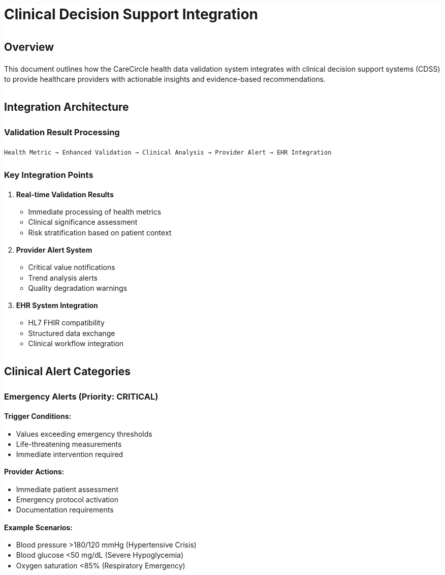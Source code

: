 # Clinical Decision Support Integration

## Overview

This document outlines how the CareCircle health data validation system integrates with clinical decision support systems (CDSS) to provide healthcare providers with actionable insights and evidence-based recommendations.

## Integration Architecture

### Validation Result Processing
```
Health Metric → Enhanced Validation → Clinical Analysis → Provider Alert → EHR Integration
```

### Key Integration Points

1. **Real-time Validation Results**
   - Immediate processing of health metrics
   - Clinical significance assessment
   - Risk stratification based on patient context

2. **Provider Alert System**
   - Critical value notifications
   - Trend analysis alerts
   - Quality degradation warnings

3. **EHR System Integration**
   - HL7 FHIR compatibility
   - Structured data exchange
   - Clinical workflow integration

## Clinical Alert Categories

### Emergency Alerts (Priority: CRITICAL)
**Trigger Conditions:**
- Values exceeding emergency thresholds
- Life-threatening measurements
- Immediate intervention required

**Provider Actions:**
- Immediate patient assessment
- Emergency protocol activation
- Documentation requirements

**Example Scenarios:**
- Blood pressure >180/120 mmHg (Hypertensive Crisis)
- Blood glucose <50 mg/dL (Severe Hypoglycemia)
- Oxygen saturation <85% (Respiratory Emergency)
